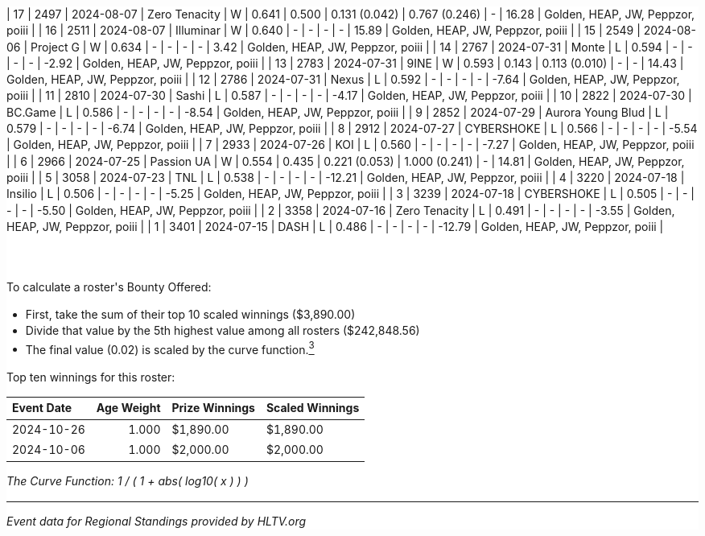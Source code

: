 |           17 |     2497 | 2024-08-07 | Zero Tenacity     | W   | 0.641      | 0.500        | 0.131 (0.042)    | 0.767 (0.246)    | -         |    16.28 | Golden, HEAP, JW, Peppzor, poiii |
|           16 |     2511 | 2024-08-07 | Illuminar         | W   | 0.640      | -            | -                | -                | -         |    15.89 | Golden, HEAP, JW, Peppzor, poiii |
|           15 |     2549 | 2024-08-06 | Project G         | W   | 0.634      | -            | -                | -                | -         |     3.42 | Golden, HEAP, JW, Peppzor, poiii |
|           14 |     2767 | 2024-07-31 | Monte             | L   | 0.594      | -            | -                | -                | -         |    -2.92 | Golden, HEAP, JW, Peppzor, poiii |
|           13 |     2783 | 2024-07-31 | 9INE              | W   | 0.593      | 0.143        | 0.113 (0.010)    | -                | -         |    14.43 | Golden, HEAP, JW, Peppzor, poiii |
|           12 |     2786 | 2024-07-31 | Nexus             | L   | 0.592      | -            | -                | -                | -         |    -7.64 | Golden, HEAP, JW, Peppzor, poiii |
|           11 |     2810 | 2024-07-30 | Sashi             | L   | 0.587      | -            | -                | -                | -         |    -4.17 | Golden, HEAP, JW, Peppzor, poiii |
|           10 |     2822 | 2024-07-30 | BC.Game           | L   | 0.586      | -            | -                | -                | -         |    -8.54 | Golden, HEAP, JW, Peppzor, poiii |
|            9 |     2852 | 2024-07-29 | Aurora Young Blud | L   | 0.579      | -            | -                | -                | -         |    -6.74 | Golden, HEAP, JW, Peppzor, poiii |
|            8 |     2912 | 2024-07-27 | CYBERSHOKE        | L   | 0.566      | -            | -                | -                | -         |    -5.54 | Golden, HEAP, JW, Peppzor, poiii |
|            7 |     2933 | 2024-07-26 | KOI               | L   | 0.560      | -            | -                | -                | -         |    -7.27 | Golden, HEAP, JW, Peppzor, poiii |
|            6 |     2966 | 2024-07-25 | Passion UA        | W   | 0.554      | 0.435        | 0.221 (0.053)    | 1.000 (0.241)    | -         |    14.81 | Golden, HEAP, JW, Peppzor, poiii |
|            5 |     3058 | 2024-07-23 | TNL               | L   | 0.538      | -            | -                | -                | -         |   -12.21 | Golden, HEAP, JW, Peppzor, poiii |
|            4 |     3220 | 2024-07-18 | Insilio           | L   | 0.506      | -            | -                | -                | -         |    -5.25 | Golden, HEAP, JW, Peppzor, poiii |
|            3 |     3239 | 2024-07-18 | CYBERSHOKE        | L   | 0.505      | -            | -                | -                | -         |    -5.50 | Golden, HEAP, JW, Peppzor, poiii |
|            2 |     3358 | 2024-07-16 | Zero Tenacity     | L   | 0.491      | -            | -                | -                | -         |    -3.55 | Golden, HEAP, JW, Peppzor, poiii |
|            1 |     3401 | 2024-07-15 | DASH              | L   | 0.486      | -            | -                | -                | -         |   -12.79 | Golden, HEAP, JW, Peppzor, poiii |

<br />
<span id="table2"></span><br />
To calculate a roster's Bounty Offered:<br />

- First, take the sum of their top 10 scaled winnings ($3,890.00)
- Divide that value by the 5th highest value among all rosters ($242,848.56)
- The final value (0.02) is scaled by the curve function.[<sup>3</sup>](#curveFunction)

Top ten winnings for this roster:<br />

| Event Date | Age Weight | Prize Winnings | Scaled Winnings |
| :- | -: | :- | :- |
| 2024-10-26 |      1.000 | $1,890.00      | $1,890.00       |
| 2024-10-06 |      1.000 | $2,000.00      | $2,000.00       |


<span id="curveFunction"></span>_The Curve Function: 1 / ( 1 + abs( log10( x ) ) )_<br />

---
_Event data for Regional Standings provided by HLTV.org_<br />
